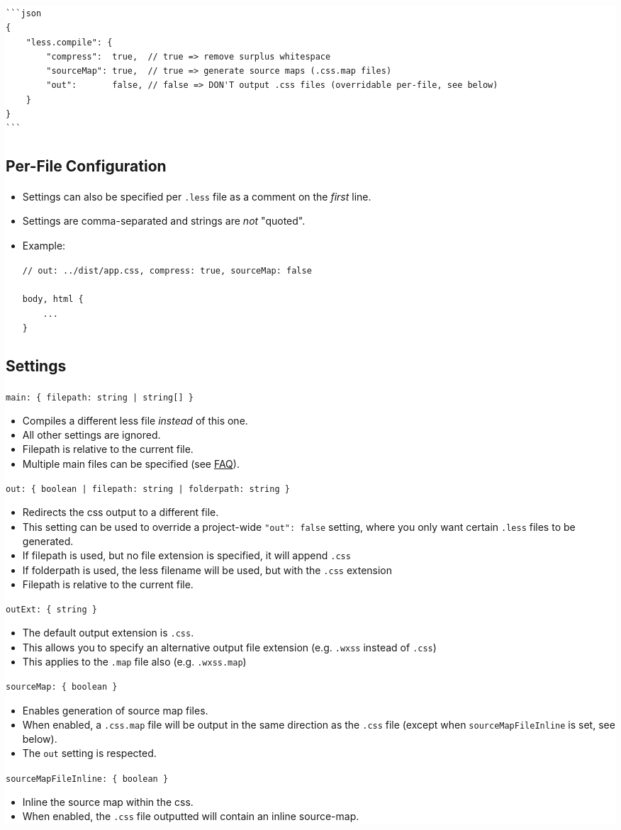     ```json
    {    
        "less.compile": {
            "compress":  true,  // true => remove surplus whitespace
            "sourceMap": true,  // true => generate source maps (.css.map files)
            "out":       false, // false => DON'T output .css files (overridable per-file, see below)
        }
    }
    ```   

## Per-File Configuration

 * Settings can also be specified per `.less` file as a comment on the _first_ line.
 * Settings are comma-separated and strings are _not_ "quoted".
 * Example:
 
    ```less
    // out: ../dist/app.css, compress: true, sourceMap: false
    
    body, html {
        ...
    }
    ```

## Settings
   
`main: { filepath: string | string[] }`
 * Compiles a different less file _instead_ of this one.
 * All other settings are ignored.
 * Filepath is relative to the current file.
 * Multiple main files can be specified (see [FAQ](#faq)).
 
`out: { boolean | filepath: string | folderpath: string }`
 * Redirects the css output to a different file.  
 * This setting can be used to override a project-wide `"out": false` setting, where you only want certain `.less` files to be generated.    
 * If filepath is used, but no file extension is specified, it will append `.css`
 * If folderpath is used, the less filename will be used, but with the `.css` extension
 * Filepath is relative to the current file.

 `outExt: { string }`
 * The default output extension is `.css`.
 * This allows you to specify an alternative output file extension (e.g. `.wxss` instead of `.css`)
 * This applies to the `.map` file also (e.g. `.wxss.map`)

`sourceMap: { boolean }`
 * Enables generation of source map files.
 * When enabled, a `.css.map` file will be output in the same direction as the `.css` file (except when `sourceMapFileInline` is set, see below).
 * The `out` setting is respected.
 
`sourceMapFileInline: { boolean }`
 * Inline the source map within the css.
 * When enabled, the `.css` file outputted will contain an inline source-map.
